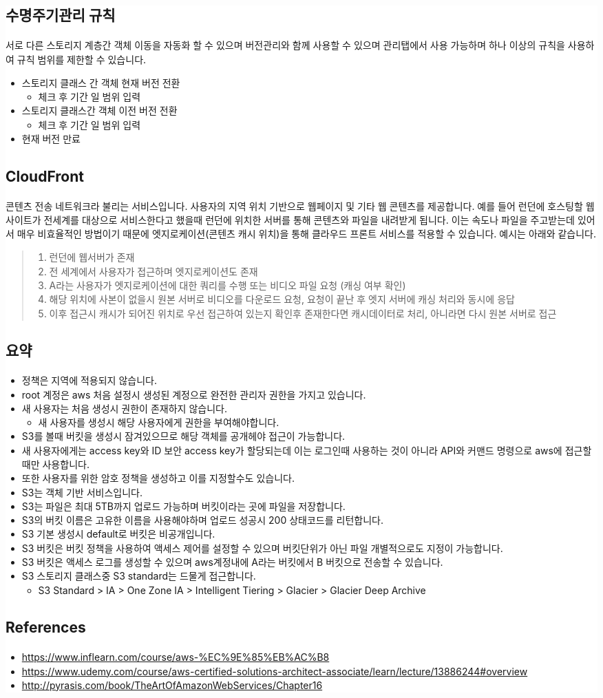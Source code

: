 
## 수명주기관리 규칙

서로 다른 스토리지 계층간 객체 이동을 자동화 할 수 있으며 버전관리와 함께 사용할 수 있으며 관리탭에서 사용 가능하며 하나 이상의 규칙을 사용하여 규칙 범위를 제한할 수 있습니다.

- 스토리지 클래스 간 객체 현재 버전 전환
  - 체크 후 기간 일 범위 입력
- 스토리지 클래스간 객체 이전 버전 전환
  - 체크 후 기간 일 범위 입력
- 현재 버전 만료



## CloudFront

콘텐츠 전송 네트워크라 불리는 서비스입니다. 사용자의 지역 위치 기반으로 웹페이지 및 기타 웹 콘텐츠를 제공합니다. 예를 들어 런던에 호스팅할 웹사이트가 전세계를 대상으로 서비스한다고 했을때 런던에 위치한 서버를 통해 콘텐츠와 파일을 내려받게 됩니다. 이는 속도나 파일을 주고받는데 있어서 매우 비효율적인 방법이기 때문에 엣지로케이션(콘텐츠 캐시 위치)을 통해 클라우드 프론트 서비스를 적용할 수 있습니다. 예시는 아래와 같습니다.

> 1. 런던에 웹서버가 존재
> 2. 전 세계에서 사용자가 접근하며 엣지로케이션도 존재
> 3. A라는 사용자가 엣지로케이션에 대한 쿼리를 수행 또는 비디오 파일 요청 (캐싱 여부 확인)
> 4. 해당 위치에 사본이 없을시 원본 서버로 비디오를 다운로드 요청, 요청이 끝난 후 엣지 서버에 캐싱 처리와 동시에 응답
> 5. 이후 접근시 캐시가 되어진 위치로 우선 접근하여 있는지 확인후 존재한다면 캐시데이터로 처리, 아니라면 다시 원본 서버로 접근 



## 요약

- 정책은 지역에 적용되지 않습니다.
- root 계정은 aws 처음 설정시 생성된 계정으로 완전한 관리자 권한을 가지고 있습니다.
- 새 사용자는 처음 생성시 권한이 존재하지 않습니다.
  - 새 사용자를 생성시 해당 사용자에게 권한을 부여해야합니다.
- S3를 볼때 버킷을 생성시 잠겨있으므로 해당 객체를 공개헤야 접근이 가능합니다.
- 새 사용자에게는 access key와 ID 보안 access key가 할당되는데 이는 로그인때 사용하는 것이 아니라 API와 커맨드 명령으로 aws에 접근할때만 사용합니다.
- 또한 사용자를 위한 암호 정책을 생성하고 이를 지정할수도 있습니다.
- S3는 객체 기반 서비스입니다.
- S3는 파일은 최대 5TB까지 업로드 가능하며 버킷이라는 곳에 파일을 저장합니다.
- S3의 버킷 이름은 고유한 이름을 사용해야하며 업로드 성공시 200 상태코드를 리턴합니다.
- S3 기본 생성시 default로 버킷은 비공개입니다.
- S3 버킷은 버킷 정책을 사용하여 액세스 제어를 설정할 수 있으며 버킷단위가 아닌 파일 개별적으로도 지정이 가능합니다.
- S3 버킷은 액세스 로그를 생성할 수 있으며 aws계정내에 A라는 버킷에서 B 버킷으로 전송할 수 있습니다.
- S3 스토리지 클래스중 S3 standard는 드물게 접근합니다.
  - S3 Standard > IA > One Zone IA > Intelligent Tiering > Glacier > Glacier Deep Archive





## References

- https://www.inflearn.com/course/aws-%EC%9E%85%EB%AC%B8
- https://www.udemy.com/course/aws-certified-solutions-architect-associate/learn/lecture/13886244#overview
- http://pyrasis.com/book/TheArtOfAmazonWebServices/Chapter16